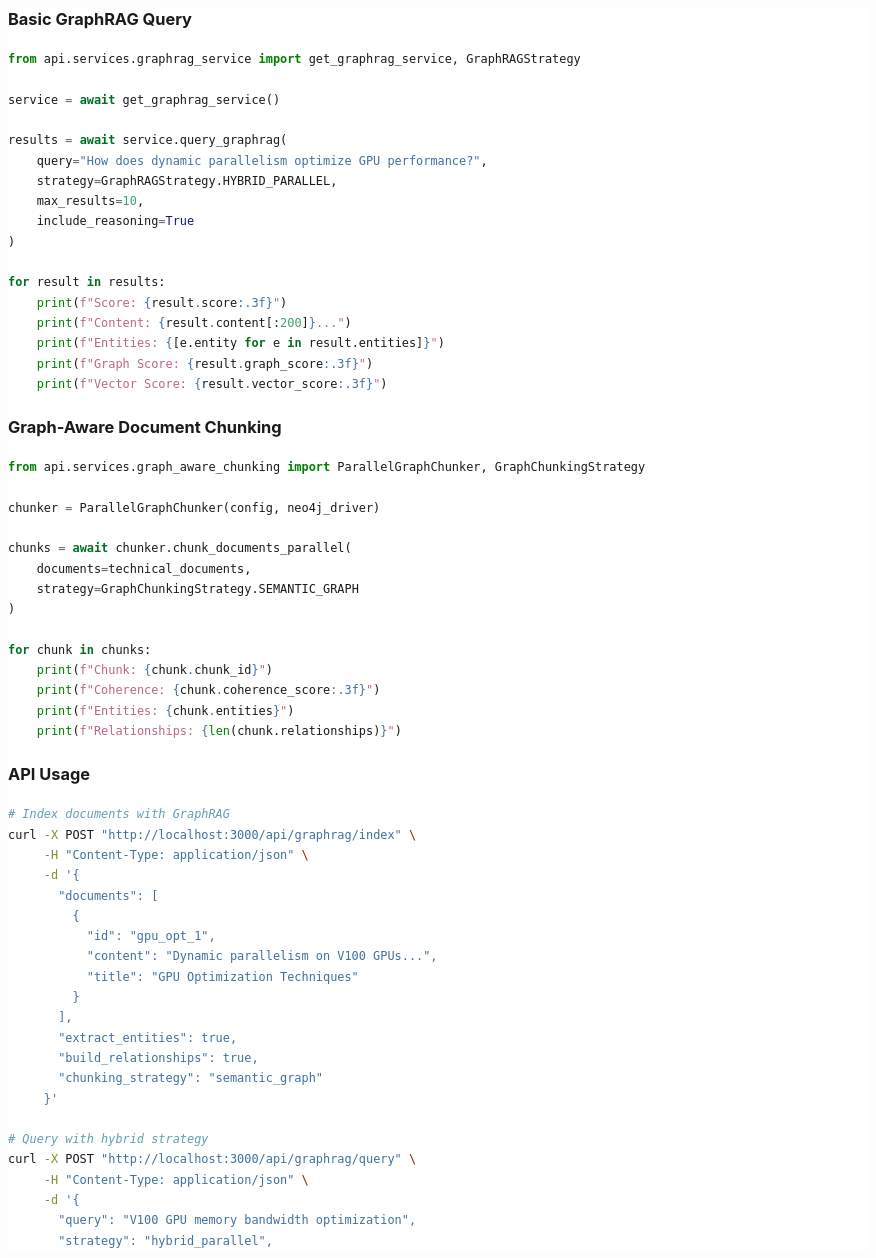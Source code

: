 ### Basic GraphRAG Query
```python
from api.services.graphrag_service import get_graphrag_service, GraphRAGStrategy

service = await get_graphrag_service()

results = await service.query_graphrag(
    query="How does dynamic parallelism optimize GPU performance?",
    strategy=GraphRAGStrategy.HYBRID_PARALLEL,
    max_results=10,
    include_reasoning=True
)

for result in results:
    print(f"Score: {result.score:.3f}")
    print(f"Content: {result.content[:200]}...")
    print(f"Entities: {[e.entity for e in result.entities]}")
    print(f"Graph Score: {result.graph_score:.3f}")
    print(f"Vector Score: {result.vector_score:.3f}")
```

### Graph-Aware Document Chunking
```python
from api.services.graph_aware_chunking import ParallelGraphChunker, GraphChunkingStrategy

chunker = ParallelGraphChunker(config, neo4j_driver)

chunks = await chunker.chunk_documents_parallel(
    documents=technical_documents,
    strategy=GraphChunkingStrategy.SEMANTIC_GRAPH
)

for chunk in chunks:
    print(f"Chunk: {chunk.chunk_id}")
    print(f"Coherence: {chunk.coherence_score:.3f}")
    print(f"Entities: {chunk.entities}")
    print(f"Relationships: {len(chunk.relationships)}")
```

### API Usage
```bash
# Index documents with GraphRAG
curl -X POST "http://localhost:3000/api/graphrag/index" \
     -H "Content-Type: application/json" \
     -d '{
       "documents": [
         {
           "id": "gpu_opt_1", 
           "content": "Dynamic parallelism on V100 GPUs...",
           "title": "GPU Optimization Techniques"
         }
       ],
       "extract_entities": true,
       "build_relationships": true,
       "chunking_strategy": "semantic_graph"
     }'

# Query with hybrid strategy  
curl -X POST "http://localhost:3000/api/graphrag/query" \
     -H "Content-Type: application/json" \
     -d '{
       "query": "V100 GPU memory bandwidth optimization",
       "strategy": "hybrid_parallel", 
```